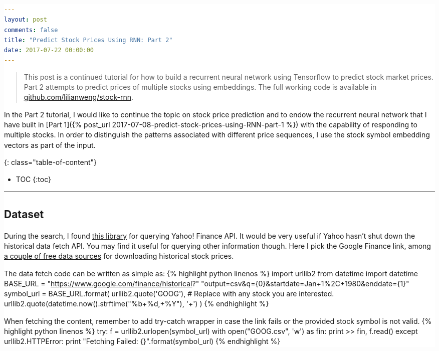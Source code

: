 ```yaml
---
layout: post
comments: false
title: "Predict Stock Prices Using RNN: Part 2"
date: 2017-07-22 00:00:00
---
```


> This post is a continued tutorial for how to build a recurrent neural network using Tensorflow to predict stock market prices. Part 2 attempts to predict prices of multiple stocks using embeddings. The full working code is available in [github.com/lilianweng/stock-rnn](https://github.com/lilianweng/stock-rnn).




In the Part 2 tutorial, I would like to continue the topic on stock price prediction and to endow the recurrent neural network that I have built in [Part 1]({% post_url 2017-07-08-predict-stock-prices-using-RNN-part-1 %}) with the capability of responding to multiple stocks. In order to distinguish the patterns associated with different price sequences, I use the stock symbol embedding vectors as part of the input.

{: class="table-of-content"}
* TOC
{:toc}

---

## Dataset

During the search, I found [this library](https://github.com/lukaszbanasiak/yahoo-finance) for querying Yahoo! Finance API. It would be very useful if Yahoo hasn’t shut down the historical data fetch API. You may find it useful for querying other information though. Here I pick the Google Finance link, among [a couple of free data sources](https://www.quantshare.com/sa-43-10-ways-to-download-historical-stock-quotes-data-for-free) for downloading historical stock prices. 

The data fetch code can be written as simple as:
{% highlight python linenos %}
import urllib2
from datetime import datetime
BASE_URL = "https://www.google.com/finance/historical?"
           "output=csv&q={0}&startdate=Jan+1%2C+1980&enddate={1}"
symbol_url = BASE_URL.format(
    urllib2.quote('GOOG'), # Replace with any stock you are interested.
    urllib2.quote(datetime.now().strftime("%b+%d,+%Y"), '+')
)
{% endhighlight %}

When fetching the content, remember to add try-catch wrapper in case the link fails or the provided stock symbol is not valid.
{% highlight python linenos %}
try:
    f = urllib2.urlopen(symbol_url)
    with open("GOOG.csv", 'w') as fin:
        print >> fin, f.read()
except urllib2.HTTPError:
    print "Fetching Failed: {}".format(symbol_url)
{% endhighlight %}
